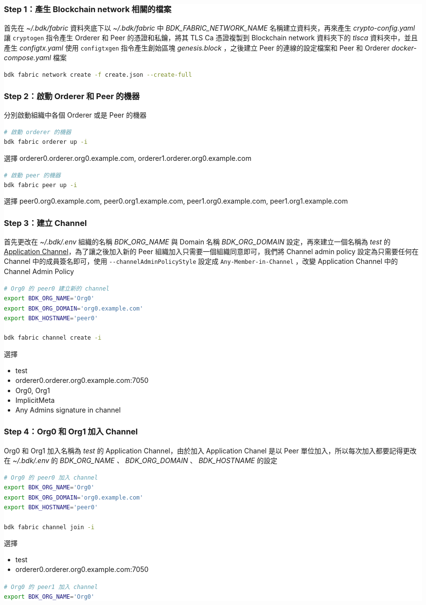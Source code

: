 ### Step 1：產生 Blockchain network 相關的檔案

首先在 *~/.bdk/fabric* 資料夾底下以 *~/.bdk/fabric* 中 *BDK_FABRIC_NETWORK_NAME* 名稱建立資料夾，再來產生 *crypto-config.yaml* 讓 `cryptogen` 指令產生 Orderer 和 Peer 的憑證和私鑰，將其 TLS Ca 憑證複製到 Blockchain network 資料夾下的 *tlsca* 資料夾中，並且產生 *configtx.yaml* 使用 `configtxgen` 指令產生創始區塊 *genesis.block* ，之後建立 Peer 的連線的設定檔案和 Peer 和 Orderer *docker-compose.yaml* 檔案

```bash
bdk fabric network create -f create.json --create-full
```

### Step 2：啟動 Orderer 和 Peer 的機器

分別啟動組織中各個 Orderer 或是 Peer 的機器

```bash
# 啟動 orderer 的機器
bdk fabric orderer up -i
```
選擇 orderer0.orderer.org0.example.com, orderer1.orderer.org0.example.com
```bash
# 啟動 peer 的機器
bdk fabric peer up -i
```
選擇 peer0.org0.example.com, peer0.org1.example.com, peer1.org0.example.com, peer1.org1.example.com

### Step 3：建立 Channel

首先更改在 *~/.bdk/.env* 組織的名稱 *BDK_ORG_NAME* 與 Domain 名稱 *BDK_ORG_DOMAIN* 設定，再來建立一個名稱為 *test* 的 [Application Channel](https://hyperledger-fabric.readthedocs.io/en/release-2.2/create_channel/create_channel_overview.html?highlight=channel)，為了讓之後加入新的 Peer 組織加入只需要一個組織同意即可，我們將 Channel admin policy 設定為只需要任何在 Channel 中的成員簽名即可，使用 `--channelAdminPolicyStyle` 設定成 `Any-Member-in-Channel` ，改變 Application Channel 中的 Channel Admin Policy

```bash
# Org0 的 peer0 建立新的 channel
export BDK_ORG_NAME='Org0'
export BDK_ORG_DOMAIN='org0.example.com'
export BDK_HOSTNAME='peer0'

bdk fabric channel create -i
```
選擇 
- test
- orderer0.orderer.org0.example.com:7050
- Org0, Org1
- ImplicitMeta
- Any Admins signature in channel

### Step 4：Org0 和 Org1 加入 Channel

Org0 和 Org1 加入名稱為 *test* 的 Application Channel，由於加入 Application Chanel 是以 Peer 單位加入，所以每次加入都要記得更改在 *~/.bdk/.env* 的 *BDK_ORG_NAME 、 BDK_ORG_DOMAIN* 、 *BDK_HOSTNAME* 的設定

```bash
# Org0 的 peer0 加入 channel
export BDK_ORG_NAME='Org0'
export BDK_ORG_DOMAIN='org0.example.com'
export BDK_HOSTNAME='peer0'

bdk fabric channel join -i
```
選擇
- test
- orderer0.orderer.org0.example.com:7050
```bash
# Org0 的 peer1 加入 channel
export BDK_ORG_NAME='Org0'
```